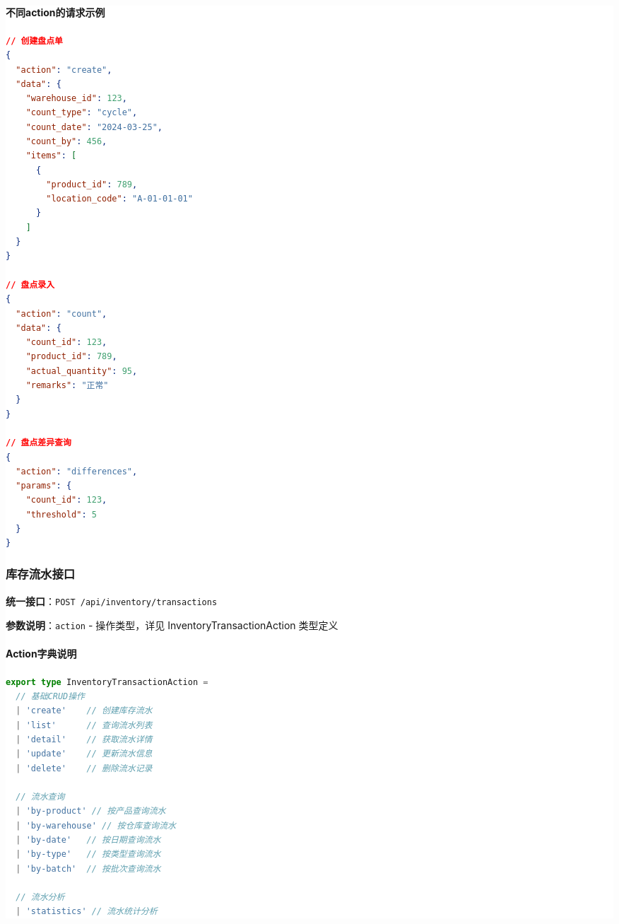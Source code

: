 #### 不同action的请求示例
```json
// 创建盘点单
{
  "action": "create",
  "data": {
    "warehouse_id": 123,
    "count_type": "cycle",
    "count_date": "2024-03-25",
    "count_by": 456,
    "items": [
      {
        "product_id": 789,
        "location_code": "A-01-01-01"
      }
    ]
  }
}

// 盘点录入
{
  "action": "count",
  "data": {
    "count_id": 123,
    "product_id": 789,
    "actual_quantity": 95,
    "remarks": "正常"
  }
}

// 盘点差异查询
{
  "action": "differences",
  "params": {
    "count_id": 123,
    "threshold": 5
  }
}
```

### 库存流水接口
**统一接口**：`POST /api/inventory/transactions`

**参数说明**：`action` - 操作类型，详见 InventoryTransactionAction 类型定义

#### Action字典说明
```typescript
export type InventoryTransactionAction = 
  // 基础CRUD操作
  | 'create'    // 创建库存流水
  | 'list'      // 查询流水列表
  | 'detail'    // 获取流水详情
  | 'update'    // 更新流水信息
  | 'delete'    // 删除流水记录
  
  // 流水查询
  | 'by-product' // 按产品查询流水
  | 'by-warehouse' // 按仓库查询流水
  | 'by-date'   // 按日期查询流水
  | 'by-type'   // 按类型查询流水
  | 'by-batch'  // 按批次查询流水
  
  // 流水分析
  | 'statistics' // 流水统计分析
```